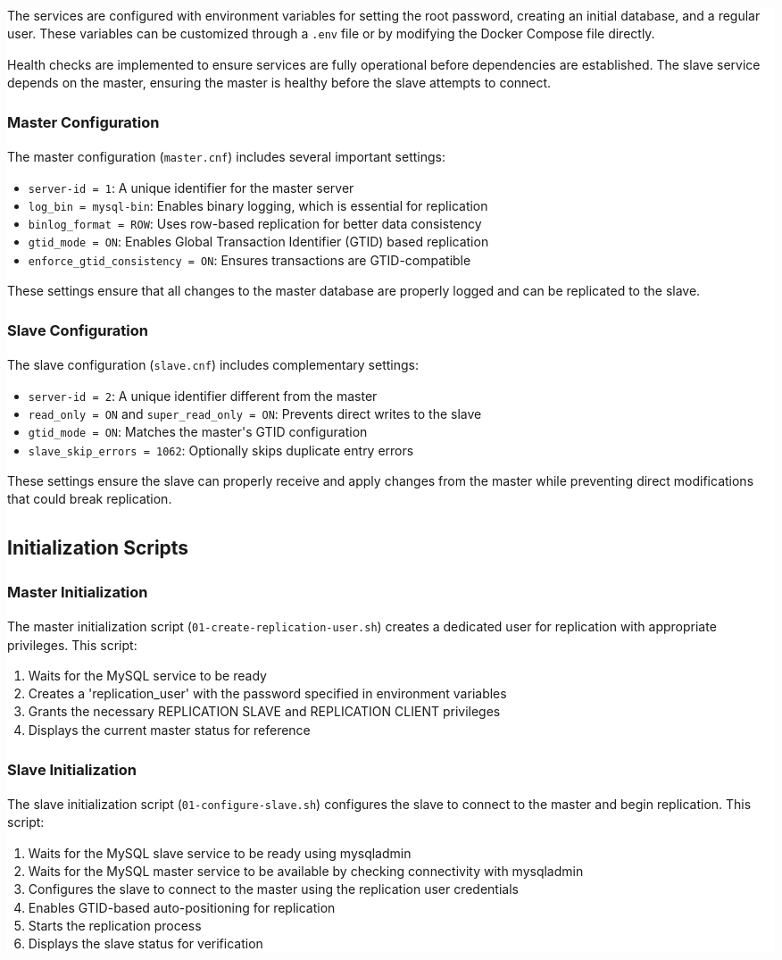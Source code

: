 The services are configured with environment variables for setting the root password, creating an initial database, and a regular user. These variables can be customized through a `.env` file or by modifying the Docker Compose file directly.

Health checks are implemented to ensure services are fully operational before dependencies are established. The slave service depends on the master, ensuring the master is healthy before the slave attempts to connect.

### Master Configuration

The master configuration (`master.cnf`) includes several important settings:

- `server-id = 1`: A unique identifier for the master server
- `log_bin = mysql-bin`: Enables binary logging, which is essential for replication
- `binlog_format = ROW`: Uses row-based replication for better data consistency
- `gtid_mode = ON`: Enables Global Transaction Identifier (GTID) based replication
- `enforce_gtid_consistency = ON`: Ensures transactions are GTID-compatible

These settings ensure that all changes to the master database are properly logged and can be replicated to the slave.

### Slave Configuration

The slave configuration (`slave.cnf`) includes complementary settings:

- `server-id = 2`: A unique identifier different from the master
- `read_only = ON` and `super_read_only = ON`: Prevents direct writes to the slave
- `gtid_mode = ON`: Matches the master's GTID configuration
- `slave_skip_errors = 1062`: Optionally skips duplicate entry errors

These settings ensure the slave can properly receive and apply changes from the master while preventing direct modifications that could break replication.

## Initialization Scripts

### Master Initialization

The master initialization script (`01-create-replication-user.sh`) creates a dedicated user for replication with appropriate privileges. This script:

1. Waits for the MySQL service to be ready
2. Creates a 'replication_user' with the password specified in environment variables
3. Grants the necessary REPLICATION SLAVE and REPLICATION CLIENT privileges
4. Displays the current master status for reference

### Slave Initialization

The slave initialization script (`01-configure-slave.sh`) configures the slave to connect to the master and begin replication. This script:

1. Waits for the MySQL slave service to be ready using mysqladmin
2. Waits for the MySQL master service to be available by checking connectivity with mysqladmin
3. Configures the slave to connect to the master using the replication user credentials
4. Enables GTID-based auto-positioning for replication
5. Starts the replication process
6. Displays the slave status for verification
